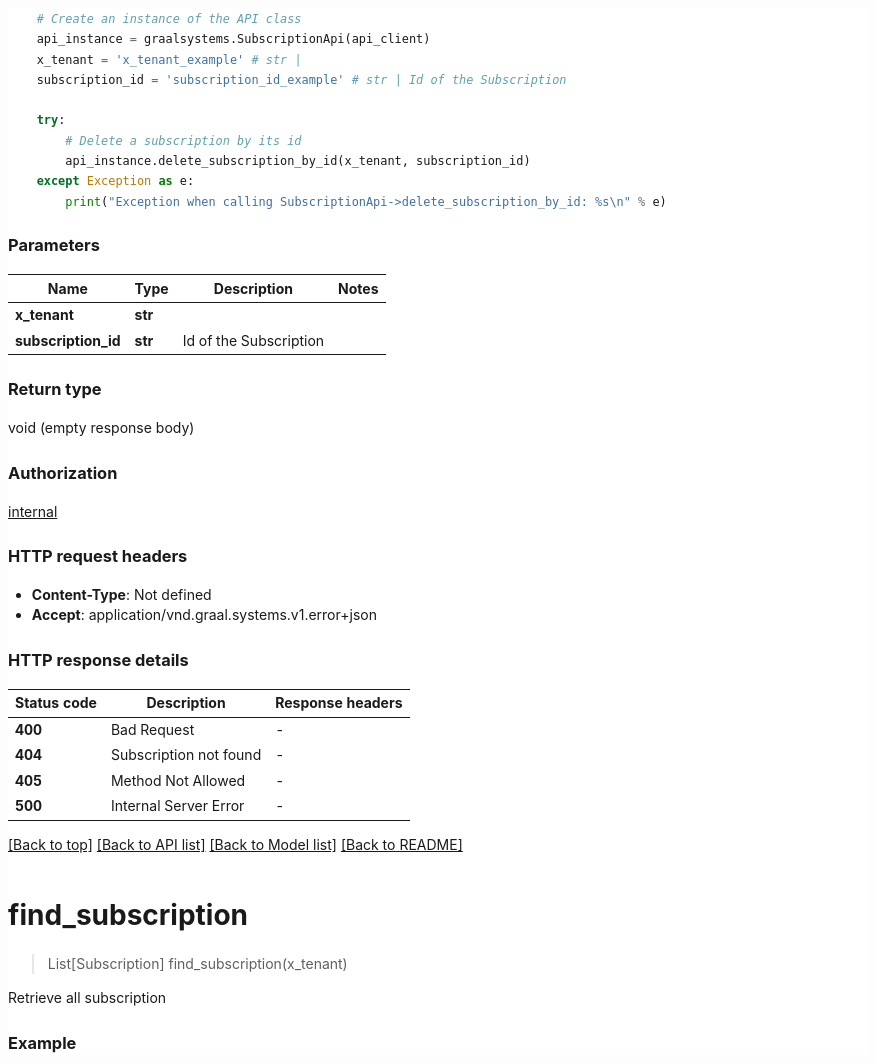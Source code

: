 ```python
    # Create an instance of the API class
    api_instance = graalsystems.SubscriptionApi(api_client)
    x_tenant = 'x_tenant_example' # str | 
    subscription_id = 'subscription_id_example' # str | Id of the Subscription

    try:
        # Delete a subscription by its id
        api_instance.delete_subscription_by_id(x_tenant, subscription_id)
    except Exception as e:
        print("Exception when calling SubscriptionApi->delete_subscription_by_id: %s\n" % e)
```



### Parameters


Name | Type | Description  | Notes
------------- | ------------- | ------------- | -------------
 **x_tenant** | **str**|  | 
 **subscription_id** | **str**| Id of the Subscription | 

### Return type

void (empty response body)

### Authorization

[internal](../README.md#internal)

### HTTP request headers

 - **Content-Type**: Not defined
 - **Accept**: application/vnd.graal.systems.v1.error+json

### HTTP response details

| Status code | Description | Response headers |
|-------------|-------------|------------------|
**400** | Bad Request |  -  |
**404** | Subscription not found |  -  |
**405** | Method Not Allowed |  -  |
**500** | Internal Server Error |  -  |

[[Back to top]](#) [[Back to API list]](../README.md#documentation-for-api-endpoints) [[Back to Model list]](../README.md#documentation-for-models) [[Back to README]](../README.md)

# **find_subscription**
> List[Subscription] find_subscription(x_tenant)

Retrieve all subscription

### Example
